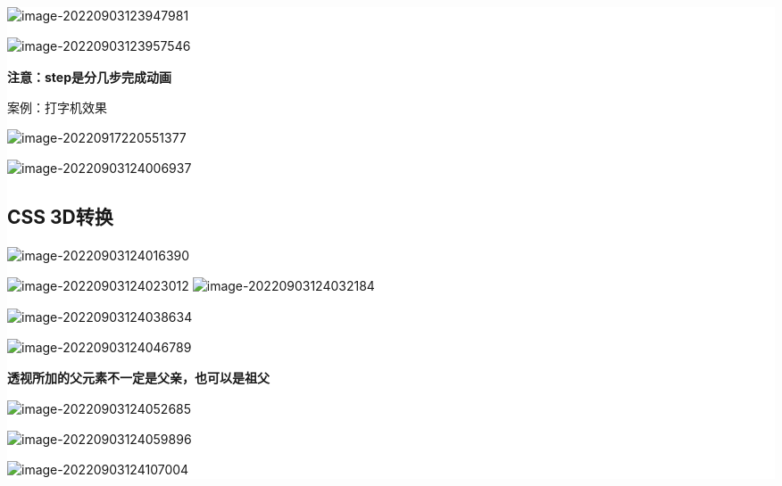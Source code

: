 ![image-20220903123947981](pictureStore/image-20220903123947981.png)

![image-20220903123957546](pictureStore/image-20220903123957546.png)

**注意：step是分几步完成动画**

案例：打字机效果



![image-20220917220551377](pictureStore/image-20220917220551377.png)



![image-20220903124006937](pictureStore/image-20220903124006937.png)





## CSS 3D转换

![image-20220903124016390](pictureStore/image-20220903124016390.png)

![image-20220903124023012](pictureStore/image-20220903124023012.png)
![image-20220903124032184](pictureStore/image-20220903124032184.png)





![image-20220903124038634](pictureStore/image-20220903124038634.png)





![image-20220903124046789](pictureStore/image-20220903124046789.png)

**透视所加的父元素不一定是父亲，也可以是祖父**







![image-20220903124052685](pictureStore/image-20220903124052685.png)







![image-20220903124059896](pictureStore/image-20220903124059896.png)





![image-20220903124107004](pictureStore/image-20220903124107004.png)

